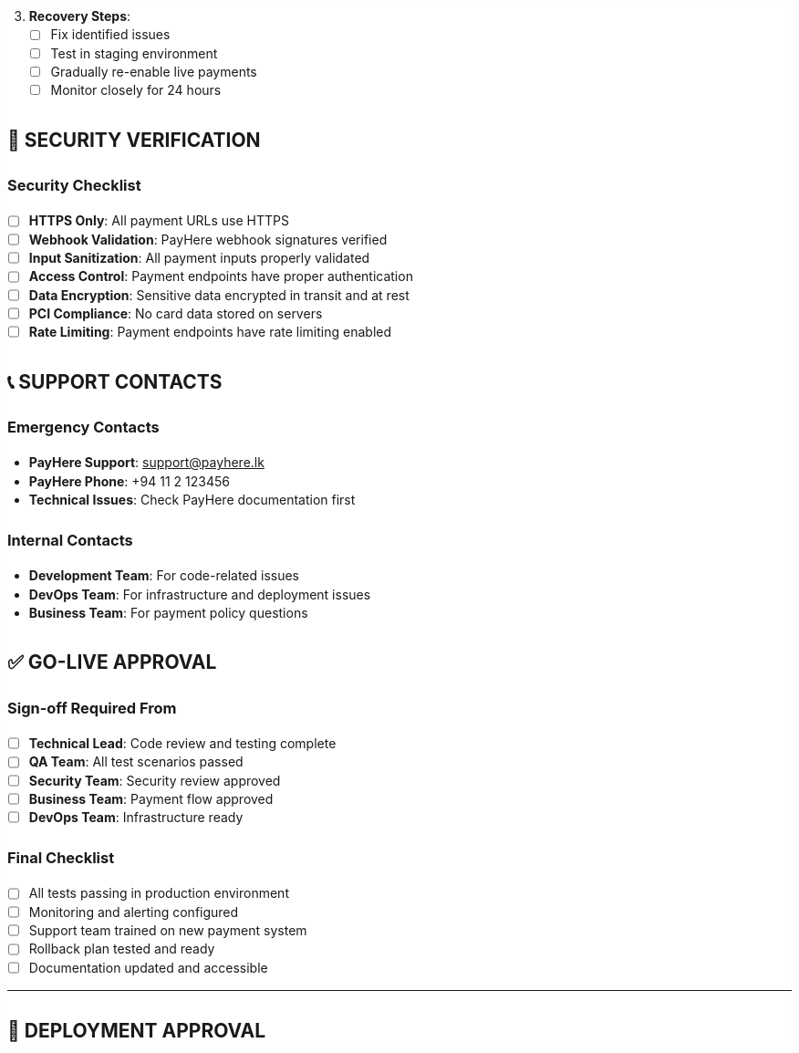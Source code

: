 3. **Recovery Steps**:
   - [ ] Fix identified issues
   - [ ] Test in staging environment
   - [ ] Gradually re-enable live payments
   - [ ] Monitor closely for 24 hours

## 🔐 **SECURITY VERIFICATION**

### **Security Checklist**
- [ ] **HTTPS Only**: All payment URLs use HTTPS
- [ ] **Webhook Validation**: PayHere webhook signatures verified
- [ ] **Input Sanitization**: All payment inputs properly validated
- [ ] **Access Control**: Payment endpoints have proper authentication
- [ ] **Data Encryption**: Sensitive data encrypted in transit and at rest
- [ ] **PCI Compliance**: No card data stored on servers
- [ ] **Rate Limiting**: Payment endpoints have rate limiting enabled

## 📞 **SUPPORT CONTACTS**

### **Emergency Contacts**
- **PayHere Support**: support@payhere.lk
- **PayHere Phone**: +94 11 2 123456
- **Technical Issues**: Check PayHere documentation first

### **Internal Contacts**
- **Development Team**: For code-related issues
- **DevOps Team**: For infrastructure and deployment issues
- **Business Team**: For payment policy questions

## ✅ **GO-LIVE APPROVAL**

### **Sign-off Required From**
- [ ] **Technical Lead**: Code review and testing complete
- [ ] **QA Team**: All test scenarios passed
- [ ] **Security Team**: Security review approved
- [ ] **Business Team**: Payment flow approved
- [ ] **DevOps Team**: Infrastructure ready

### **Final Checklist**
- [ ] All tests passing in production environment
- [ ] Monitoring and alerting configured
- [ ] Support team trained on new payment system
- [ ] Rollback plan tested and ready
- [ ] Documentation updated and accessible

---

## 🚀 **DEPLOYMENT APPROVAL**
